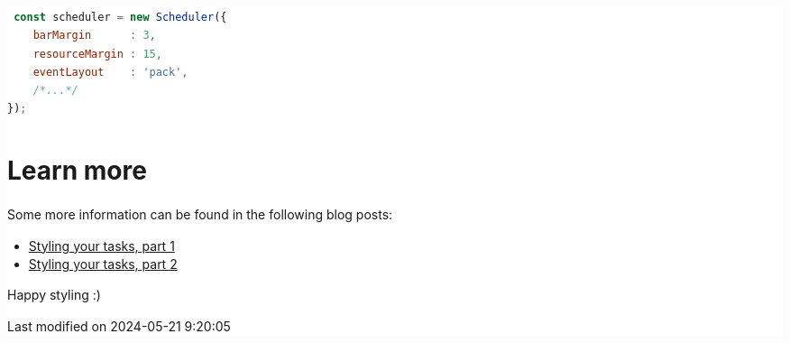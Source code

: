 ```javascript
 const scheduler = new Scheduler({
    barMargin      : 3,
    resourceMargin : 15,
    eventLayout    : 'pack',
    /*...*/
});
```

# Learn more

Some more information can be found in the following blog posts:

* [Styling your tasks, part 1](https://bryntum.com/blog/styling-your-tasks-part-1-built-in-styling)
* [Styling your tasks, part 2](https://bryntum.com/blog/styling-your-tasks-part-2-custom-styling)

Happy styling :)



<p class="last-modified">Last modified on 2024-05-21 9:20:05</p>
